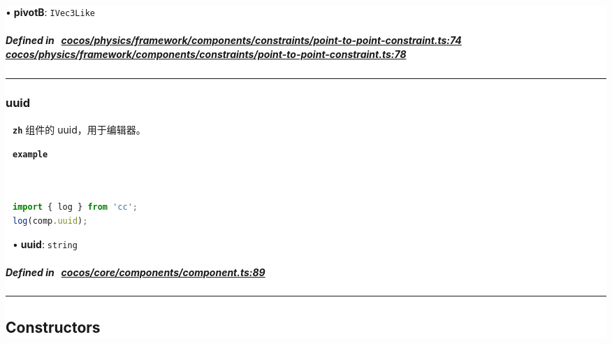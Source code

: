 



•  **pivotB**:
 ``IVec3Like`` 
</div>

##### Defined in &nbsp;   [cocos/physics/framework/components/constraints/point-to-point-constraint.ts:74](https://github.com/cocos-creator/engine/blob/c7bf6b8a9/cocos/physics/framework/components/constraints/point-to-point-constraint.ts#L74)&nbsp;   [cocos/physics/framework/components/constraints/point-to-point-constraint.ts:78](https://github.com/cocos-creator/engine/blob/c7bf6b8a9/cocos/physics/framework/components/constraints/point-to-point-constraint.ts#L78)&nbsp;


___


### uuid
<div style="margin-left: 10px;">




**`zh`** 组件的 uuid，用于编辑器。





**`example`**

```ts


import { log } from 'cc';
log(comp.uuid);


```




•  **uuid**:
 ``string`` 
</div>

##### Defined in &nbsp;   [cocos/core/components/component.ts:89](https://github.com/cocos-creator/engine/blob/c7bf6b8a9/cocos/core/components/component.ts#L89)&nbsp;


___


## Constructors

